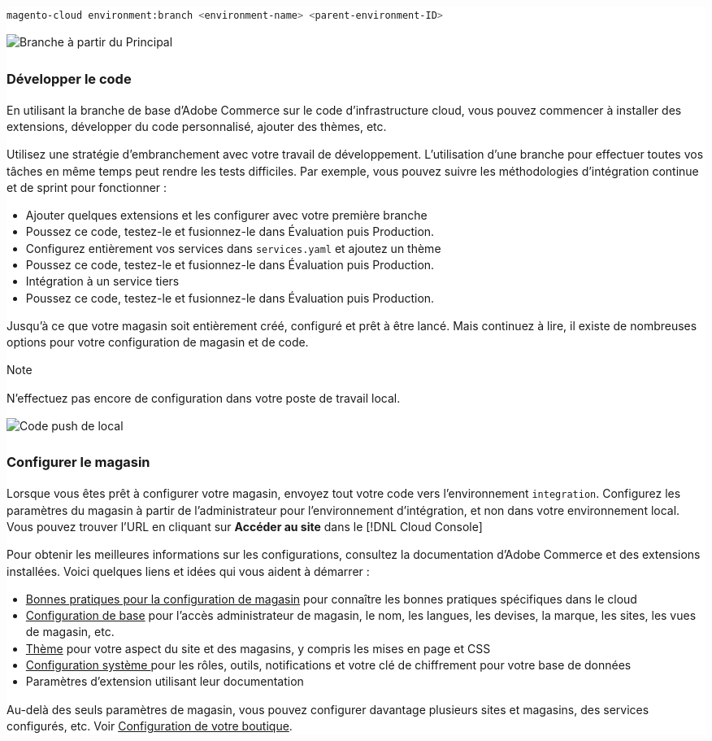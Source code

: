 ```bash
magento-cloud environment:branch <environment-name> <parent-environment-ID>
```

![Branche à partir du Principal](../../assets/starter/branching.png)

### Développer le code

En utilisant la branche de base d’Adobe Commerce sur le code d’infrastructure cloud, vous pouvez commencer à installer des extensions, développer du code personnalisé, ajouter des thèmes, etc.

Utilisez une stratégie d’embranchement avec votre travail de développement. L’utilisation d’une branche pour effectuer toutes vos tâches en même temps peut rendre les tests difficiles. Par exemple, vous pouvez suivre les méthodologies d’intégration continue et de sprint pour fonctionner :

- Ajouter quelques extensions et les configurer avec votre première branche
- Poussez ce code, testez-le et fusionnez-le dans Évaluation puis Production.
- Configurez entièrement vos services dans `services.yaml` et ajoutez un thème
- Poussez ce code, testez-le et fusionnez-le dans Évaluation puis Production.
- Intégration à un service tiers
- Poussez ce code, testez-le et fusionnez-le dans Évaluation puis Production.

Jusqu’à ce que votre magasin soit entièrement créé, configuré et prêt à être lancé. Mais continuez à lire, il existe de nombreuses options pour votre configuration de magasin et de code.

>[!NOTE]
>
>N’effectuez pas encore de configuration dans votre poste de travail local.

![Code push de local](../../assets/starter/push-code.png)

### Configurer le magasin

Lorsque vous êtes prêt à configurer votre magasin, envoyez tout votre code vers l’environnement `integration`. Configurez les paramètres du magasin à partir de l’administrateur pour l’environnement d’intégration, et non dans votre environnement local. Vous pouvez trouver l’URL en cliquant sur **Accéder au site** dans le [!DNL Cloud Console]

Pour obtenir les meilleures informations sur les configurations, consultez la documentation d’Adobe Commerce et des extensions installées. Voici quelques liens et idées qui vous aident à démarrer :

- [Bonnes pratiques pour la configuration de magasin](../store/best-practices.md) pour connaître les bonnes pratiques spécifiques dans le cloud
- [ Configuration de base](https://experienceleague.adobe.com/en/docs/commerce-admin/start/setup/store-details) pour l’accès administrateur de magasin, le nom, les langues, les devises, la marque, les sites, les vues de magasin, etc.
- [Thème](https://experienceleague.adobe.com/en/docs/commerce-admin/content-design/content-menu#design-features) pour votre aspect du site et des magasins, y compris les mises en page et CSS
- [ Configuration système ](https://experienceleague.adobe.com/en/docs/commerce-admin/systems/guide-overview) pour les rôles, outils, notifications et votre clé de chiffrement pour votre base de données
- Paramètres d’extension utilisant leur documentation

Au-delà des seuls paramètres de magasin, vous pouvez configurer davantage plusieurs sites et magasins, des services configurés, etc. Voir [Configuration de votre boutique](../store/overview.md).
